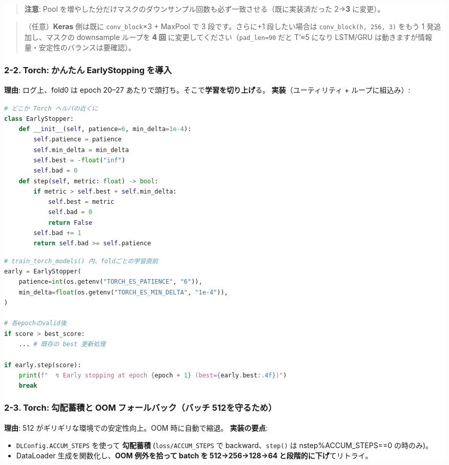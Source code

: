```python
```

> **注意**: Pool を増やした分だけマスクのダウンサンプル回数も必ず一致させる（既に実装済だった 2→**3** に変更）。

> （任意）**Keras** 側は既に `conv_block`×3 + MaxPool で 3 段です。さらに+1 段したい場合は `conv_block(h, 256, 3)` をもう 1 発追加し、マスクの downsample ループを **4 回** に変更してください（`pad_len=90` だと T’≈5 になり LSTM/GRU は動きますが情報量・安定性のバランスは要確認）。

### 2-2. Torch: かんたん EarlyStopping を導入

**理由**: ログ上、fold0 は epoch 20–27 あたりで頭打ち。そこで**学習を切り上げ**る。
**実装**（ユーティリティ + ループに組込み）:

```python
# どこか Torch ヘルパの近くに
class EarlyStopper:
    def __init__(self, patience=6, min_delta=1e-4):
        self.patience = patience
        self.min_delta = min_delta
        self.best = -float("inf")
        self.bad = 0
    def step(self, metric: float) -> bool:
        if metric > self.best + self.min_delta:
            self.best = metric
            self.bad = 0
            return False
        self.bad += 1
        return self.bad >= self.patience
```

```python
# train_torch_models() 内、foldごとの学習直前
early = EarlyStopper(
    patience=int(os.getenv("TORCH_ES_PATIENCE", "6")),
    min_delta=float(os.getenv("TORCH_ES_MIN_DELTA", "1e-4")),
)

# 各epochのvalid後
if score > best_score:
    ... # 既存の best 更新処理

if early.step(score):
    print(f"  ↯ Early stopping at epoch {epoch + 1} (best={early.best:.4f})")
    break
```

### 2-3. Torch: 勾配蓄積と OOM フォールバック（**バッチ 512**を守るため）

**理由**: 512 がギリギリな環境での安定性向上。OOM 時に自動で縮退。
**実装の要点**:

- `DLConfig.ACCUM_STEPS` を使って **勾配蓄積** (`loss/ACCUM_STEPS` で backward、`step()` は nstep%ACCUM_STEPS==0 の時のみ)。
- DataLoader 生成を関数化し、**OOM 例外を拾って batch を 512→256→128→64 と段階的に下げ**てリトライ。
